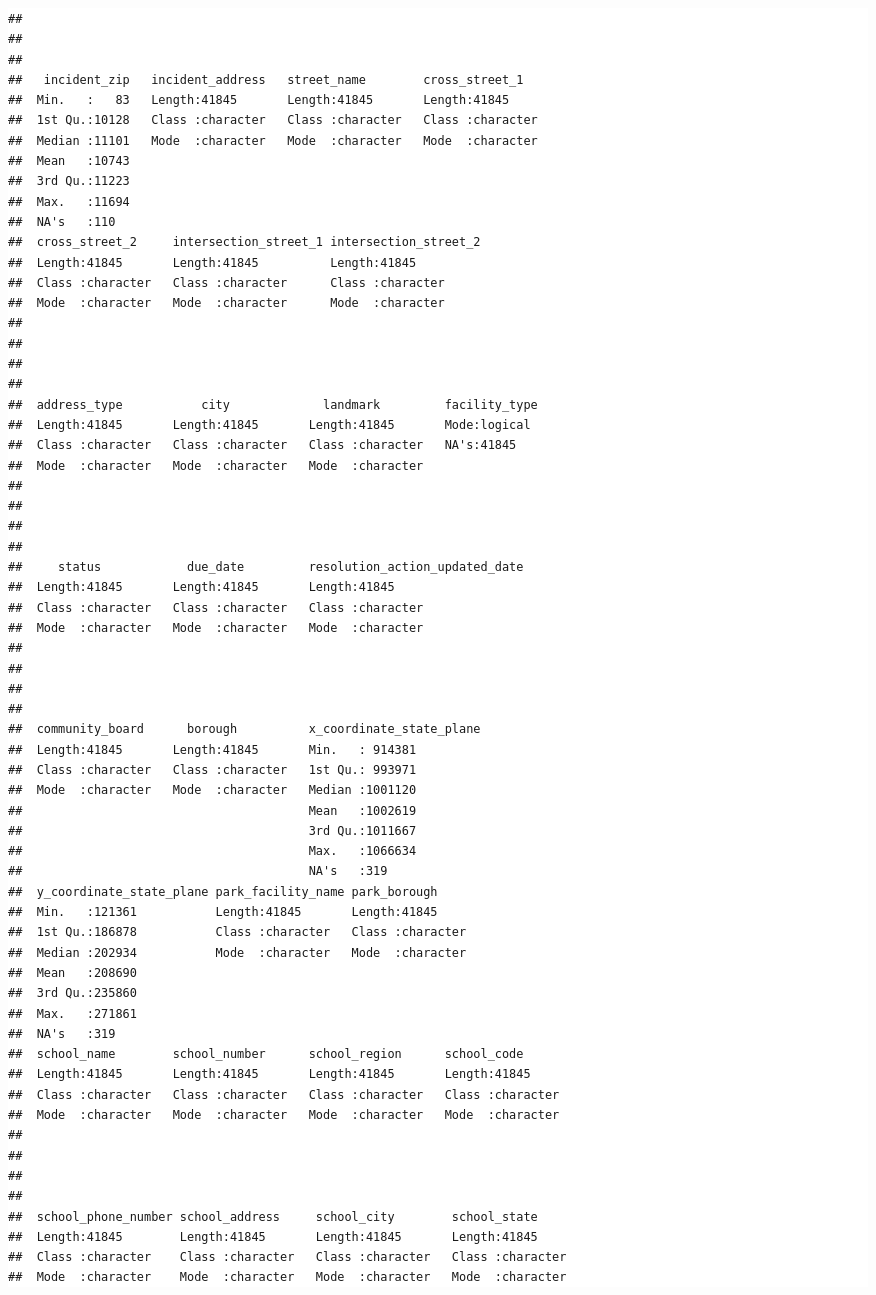 ```
##                                                                             
##                                                                             
##                                                                             
##   incident_zip   incident_address   street_name        cross_street_1    
##  Min.   :   83   Length:41845       Length:41845       Length:41845      
##  1st Qu.:10128   Class :character   Class :character   Class :character  
##  Median :11101   Mode  :character   Mode  :character   Mode  :character  
##  Mean   :10743                                                           
##  3rd Qu.:11223                                                           
##  Max.   :11694                                                           
##  NA's   :110                                                             
##  cross_street_2     intersection_street_1 intersection_street_2
##  Length:41845       Length:41845          Length:41845         
##  Class :character   Class :character      Class :character     
##  Mode  :character   Mode  :character      Mode  :character     
##                                                                
##                                                                
##                                                                
##                                                                
##  address_type           city             landmark         facility_type 
##  Length:41845       Length:41845       Length:41845       Mode:logical  
##  Class :character   Class :character   Class :character   NA's:41845    
##  Mode  :character   Mode  :character   Mode  :character                 
##                                                                         
##                                                                         
##                                                                         
##                                                                         
##     status            due_date         resolution_action_updated_date
##  Length:41845       Length:41845       Length:41845                  
##  Class :character   Class :character   Class :character              
##  Mode  :character   Mode  :character   Mode  :character              
##                                                                      
##                                                                      
##                                                                      
##                                                                      
##  community_board      borough          x_coordinate_state_plane
##  Length:41845       Length:41845       Min.   : 914381         
##  Class :character   Class :character   1st Qu.: 993971         
##  Mode  :character   Mode  :character   Median :1001120         
##                                        Mean   :1002619         
##                                        3rd Qu.:1011667         
##                                        Max.   :1066634         
##                                        NA's   :319             
##  y_coordinate_state_plane park_facility_name park_borough      
##  Min.   :121361           Length:41845       Length:41845      
##  1st Qu.:186878           Class :character   Class :character  
##  Median :202934           Mode  :character   Mode  :character  
##  Mean   :208690                                                
##  3rd Qu.:235860                                                
##  Max.   :271861                                                
##  NA's   :319                                                   
##  school_name        school_number      school_region      school_code       
##  Length:41845       Length:41845       Length:41845       Length:41845      
##  Class :character   Class :character   Class :character   Class :character  
##  Mode  :character   Mode  :character   Mode  :character   Mode  :character  
##                                                                             
##                                                                             
##                                                                             
##                                                                             
##  school_phone_number school_address     school_city        school_state      
##  Length:41845        Length:41845       Length:41845       Length:41845      
##  Class :character    Class :character   Class :character   Class :character  
##  Mode  :character    Mode  :character   Mode  :character   Mode  :character  
```